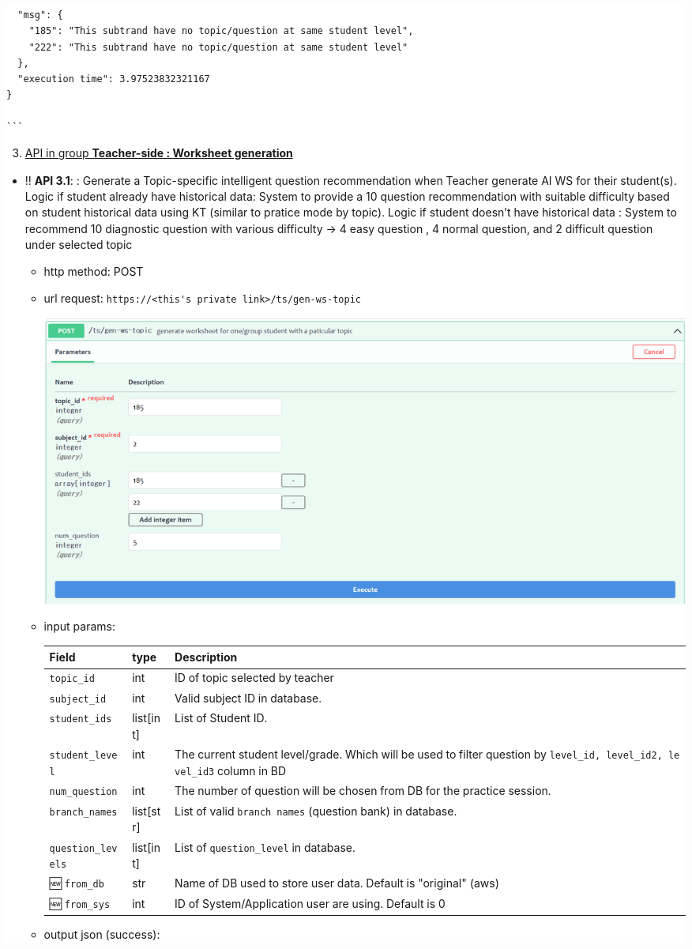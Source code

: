       "msg": {
        "185": "This subtrand have no topic/question at same student level",
        "222": "This subtrand have no topic/question at same student level"
      },
      "execution time": 3.97523832321167
    }
      
    ```



3. <ins>API in group **Teacher-side : Worksheet generation**</ins>

* :bangbang: **API 3.1**: : Generate a Topic-specific intelligent question recommendation when Teacher generate AI WS for their student(s). Logic if student already have historical data: System to provide a 10 question recommendation with suitable difficulty based on student historical data using KT (similar to pratice mode by topic). Logic if student doesn’t have historical data : System to recommend 10 diagnostic question with various difficulty -> 4 easy question , 4 normal question, and 2 difficult question under selected topic

  - http method: POST
  - url request: `https://<this's private link>/ts/gen-ws-topic`

    ![api-3.1](imgs/question-recommender/api-3.1.png)

  - input params:

    |**Field** |  type | Description|
    |----------|-------|------------|
    | `topic_id`| int | ID of topic selected by teacher|
    | `subject_id`| int | Valid subject ID in database. |
    | `student_ids`| list[int] | List of Student ID.  |
    | `student_level`| int | The current student level/grade. Which will be used to filter question by `level_id, level_id2, level_id3`  column in BD  |
    | `num_question`| int | The number of question will be chosen from DB for the practice session.  |
    | `branch_names`| list[str] | List of valid `branch names` (question bank) in database. |
    | `question_levels`| list[int] | List of `question_level` in database. |
    |:new: `from_db`| str | Name of DB used to store user data. Default is "original" (aws) |
    |:new: `from_sys`| int | ID of System/Application user are using. Default is 0|
  - output json (success):
